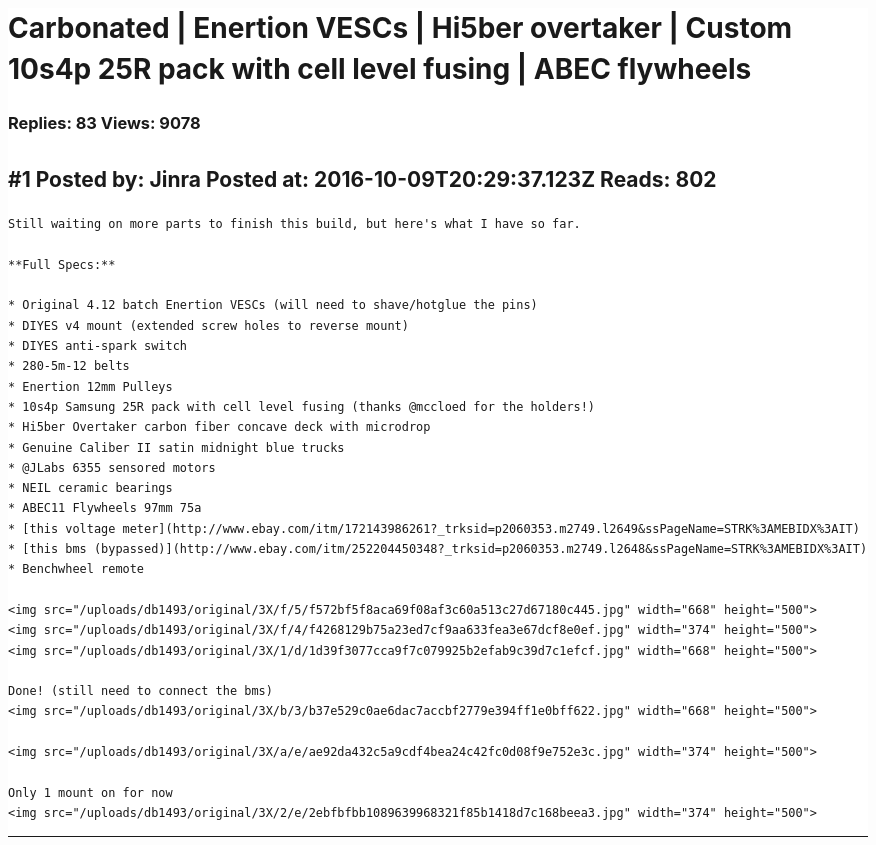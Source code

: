# Carbonated &#124; Enertion VESCs &#124; Hi5ber overtaker &#124; Custom 10s4p 25R pack with cell level fusing &#124; ABEC flywheels

### Replies: 83 Views: 9078

## \#1 Posted by: Jinra Posted at: 2016-10-09T20:29:37.123Z Reads: 802

```
Still waiting on more parts to finish this build, but here's what I have so far.

**Full Specs:**

* Original 4.12 batch Enertion VESCs (will need to shave/hotglue the pins)
* DIYES v4 mount (extended screw holes to reverse mount)
* DIYES anti-spark switch
* 280-5m-12 belts
* Enertion 12mm Pulleys
* 10s4p Samsung 25R pack with cell level fusing (thanks @mccloed for the holders!)
* Hi5ber Overtaker carbon fiber concave deck with microdrop
* Genuine Caliber II satin midnight blue trucks
* @JLabs 6355 sensored motors
* NEIL ceramic bearings
* ABEC11 Flywheels 97mm 75a
* [this voltage meter](http://www.ebay.com/itm/172143986261?_trksid=p2060353.m2749.l2649&ssPageName=STRK%3AMEBIDX%3AIT)
* [this bms (bypassed)](http://www.ebay.com/itm/252204450348?_trksid=p2060353.m2749.l2648&ssPageName=STRK%3AMEBIDX%3AIT)
* Benchwheel remote

<img src="/uploads/db1493/original/3X/f/5/f572bf5f8aca69f08af3c60a513c27d67180c445.jpg" width="668" height="500">
<img src="/uploads/db1493/original/3X/f/4/f4268129b75a23ed7cf9aa633fea3e67dcf8e0ef.jpg" width="374" height="500">
<img src="/uploads/db1493/original/3X/1/d/1d39f3077cca9f7c079925b2efab9c39d7c1efcf.jpg" width="668" height="500">

Done! (still need to connect the bms)
<img src="/uploads/db1493/original/3X/b/3/b37e529c0ae6dac7accbf2779e394ff1e0bff622.jpg" width="668" height="500">

<img src="/uploads/db1493/original/3X/a/e/ae92da432c5a9cdf4bea24c42fc0d08f9e752e3c.jpg" width="374" height="500">

Only 1 mount on for now
<img src="/uploads/db1493/original/3X/2/e/2ebfbfbb1089639968321f85b1418d7c168beea3.jpg" width="374" height="500">
```

---